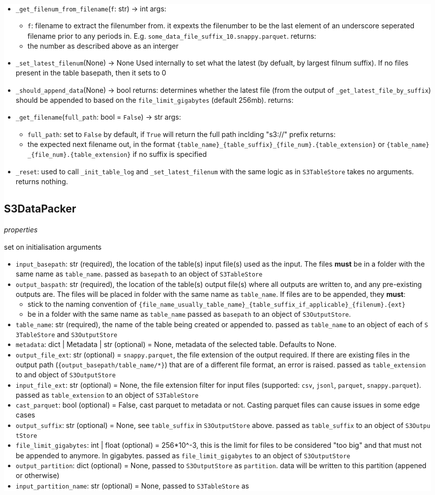 - `_get_filenum_from_filename`(`f`: str) -> int
args:
    - `f`: filename to extract the filenumber from. it expexts the filenumber to be the 
    last element of an underscore seperated filename prior to any periods in. E.g. 
    `some_data_file_suffix_10.snappy.parquet`.
returns:
    - the number as described above as an interger

- `_set_latest_filenum`(None) -> None
Used internally to set what the latest (by defualt, by largest filnum suffix). If no 
files present in the table basepath, then it sets to 0

- `_should_append_data`(None) -> bool
returns:
    determines whether the latest file (from the output of `_get_latest_file_by_suffix`) 
    should be appended to based on the `file_limit_gigabytes` (default 256mb).
    returns:

- `_get_filename`(`full_path`: bool = `False`) -> str
args:
    - `full_path`: set to `False` by default, if `True` will return the full path 
    inclding "s3://" prefix
returns:
    - the expected next filename out, in the format 
    `{table_name}_{table_suffix}_{file_num}.{table_extension}` or 
    `{table_name}_{file_num}.{table_extension}` if no suffix is specified

- `_reset`: used to call `_init_table_log` and `_set_latest_filenum` with the same logic
 as in `S3TableStore` takes no arguments. returns nothing.

## S3DataPacker

_properties_

set on initialisation arguments
- `input_basepath`: str (required), the location of the table(s) input file(s) used as 
the input. The files **must** be in a folder with the same name as `table_name`. 
passed as `basepath` to an object of `S3TableStore`
- `output_baspath`: str (required), the location of the table(s) output file(s) where 
all outputs are written to, and any pre-existing outputs are. The files will be placed 
in folder with the same name as `table_name`. If files are to be appended, they **must**:
    - stick to the naming convention of `{file_name_usually_table_name}_{table_suffix_if_applicable}_{filenum}.{ext}`
    - be in a folder with the same name as `table_name`
passed as `basepath` to an object of `S3OutputStore`.
- `table_name`: str (required), the name of the table being created or appended to.
passed as `table_name` to an object of each of `S3TableStore` and `S3OutputStore`
- `metadata`: dict | Metadata | str (optional) = None, metadata of the selected table. 
Defaults to None.
- `output_file_ext`: str (optional) = `snappy.parquet`, the file extension of the 
output required. If there are existing files in the output path 
(`{output_basepath/table_name/*}`) that are of a different file format, an error is 
raised. passed as `table_extension` to and object of `S3OutputStore`
- `input_file_ext`: str (optional) = None, the file extension filter for input files 
(supported: `csv`, `jsonl`, `parquet`, `snappy.parquet`). passed as `table_extension` 
to an object of `S3TableStore`
- `cast_parquet`: bool (optional) = False, cast parquet to metadata or not. Casting 
parquet files can cause issues in some edge cases
- `output_suffix`: str (optional) = None, see `table_suffix` in `S3OutputStore` above. 
passed as `table_suffix` to an object of `S3OutputStore`
- `file_limit_gigabytes`: int | float (optional) = 256*10^-3, this is the limit 
for files to be considered "too big" and that must not be appended to anymore. In 
gigabytes. passed as `file_limit_gigabytes` to an object of `S3OutputStore`
- `output_partition`: dict (optional) = None, passed to `S3OutputStore` as `partition`.
data will be written to this partition (appened or otherwise)
- `input_partition_name`: str (optional) = None, passed to `S3TableStore` as